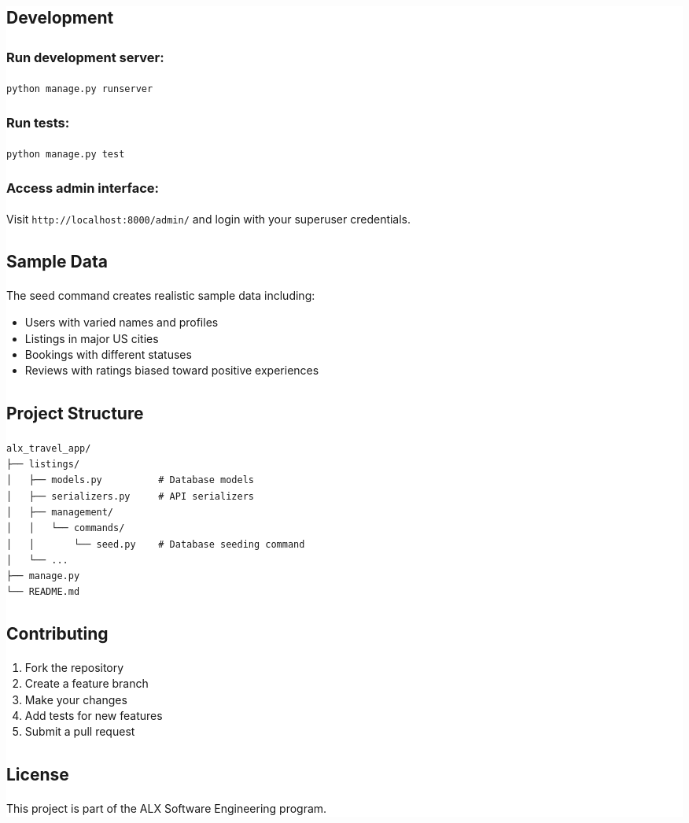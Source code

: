 ## Development

### Run development server:
```bash
python manage.py runserver
```

### Run tests:
```bash
python manage.py test
```

### Access admin interface:
Visit `http://localhost:8000/admin/` and login with your superuser credentials.

## Sample Data

The seed command creates realistic sample data including:
- Users with varied names and profiles
- Listings in major US cities
- Bookings with different statuses
- Reviews with ratings biased toward positive experiences

## Project Structure

```
alx_travel_app/
├── listings/
│   ├── models.py          # Database models
│   ├── serializers.py     # API serializers
│   ├── management/
│   │   └── commands/
│   │       └── seed.py    # Database seeding command
│   └── ...
├── manage.py
└── README.md
```

## Contributing

1. Fork the repository
2. Create a feature branch
3. Make your changes
4. Add tests for new features
5. Submit a pull request

## License

This project is part of the ALX Software Engineering program.
